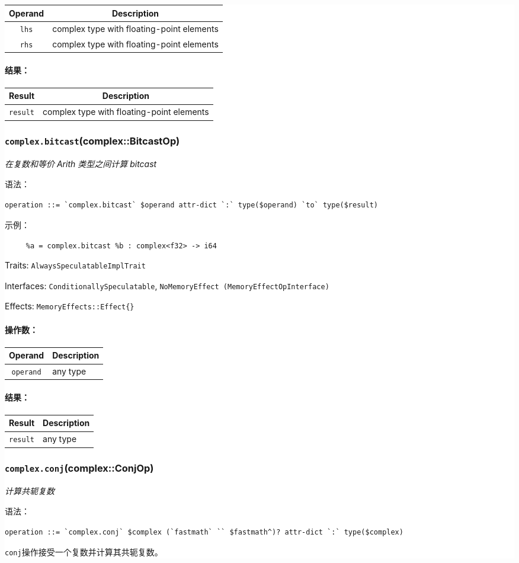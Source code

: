 | Operand | Description                               |
| :-----: | ----------------------------------------- |
|  `lhs`  | complex type with floating-point elements |
|  `rhs`  | complex type with floating-point elements |

#### 结果：

|  Result  | Description                               |
| :------: | ----------------------------------------- |
| `result` | complex type with floating-point elements |

### `complex.bitcast`(complex::BitcastOp)

*在复数和等价 Arith 类型之间计算 bitcast*

语法：

```
operation ::= `complex.bitcast` $operand attr-dict `:` type($operand) `to` type($result)
```

示例：

```mlir
     %a = complex.bitcast %b : complex<f32> -> i64
```

Traits: `AlwaysSpeculatableImplTrait`

Interfaces: `ConditionallySpeculatable`, `NoMemoryEffect (MemoryEffectOpInterface)`

Effects: `MemoryEffects::Effect{}`

#### 操作数：

|  Operand  | Description |
| :-------: | ----------- |
| `operand` | any type    |

#### 结果：

|  Result  | Description |
| :------: | ----------- |
| `result` | any type    |

### `complex.conj`(complex::ConjOp)

*计算共轭复数*

语法：

```
operation ::= `complex.conj` $complex (`fastmath` `` $fastmath^)? attr-dict `:` type($complex)
```

`conj`操作接受一个复数并计算其共轭复数。
